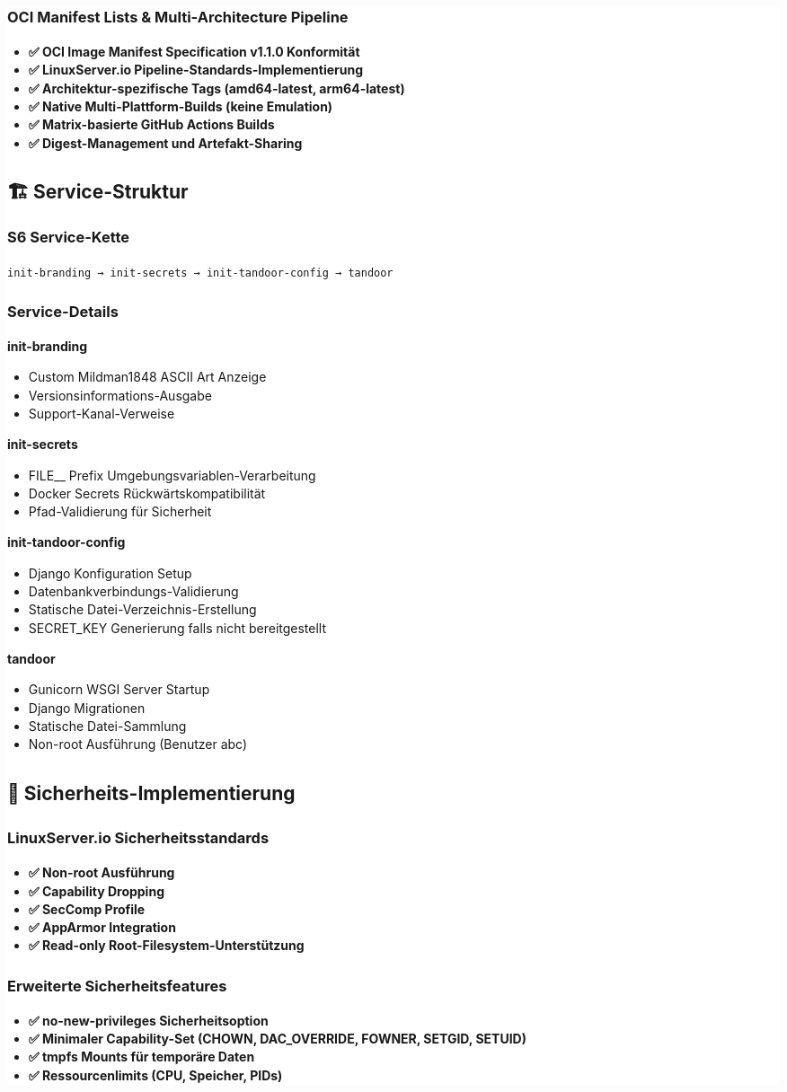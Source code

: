 ### OCI Manifest Lists & Multi-Architecture Pipeline
- **✅ OCI Image Manifest Specification v1.1.0 Konformität**
- **✅ LinuxServer.io Pipeline-Standards-Implementierung**
- **✅ Architektur-spezifische Tags (amd64-latest, arm64-latest)**
- **✅ Native Multi-Plattform-Builds (keine Emulation)**
- **✅ Matrix-basierte GitHub Actions Builds**
- **✅ Digest-Management und Artefakt-Sharing**

## 🏗️ Service-Struktur

### S6 Service-Kette
```
init-branding → init-secrets → init-tandoor-config → tandoor
```

### Service-Details

**init-branding**
- Custom Mildman1848 ASCII Art Anzeige
- Versionsinformations-Ausgabe
- Support-Kanal-Verweise

**init-secrets**
- FILE__ Prefix Umgebungsvariablen-Verarbeitung
- Docker Secrets Rückwärtskompatibilität
- Pfad-Validierung für Sicherheit

**init-tandoor-config**
- Django Konfiguration Setup
- Datenbankverbindungs-Validierung
- Statische Datei-Verzeichnis-Erstellung
- SECRET_KEY Generierung falls nicht bereitgestellt

**tandoor**
- Gunicorn WSGI Server Startup
- Django Migrationen
- Statische Datei-Sammlung
- Non-root Ausführung (Benutzer abc)

## 🔐 Sicherheits-Implementierung

### LinuxServer.io Sicherheitsstandards
- **✅ Non-root Ausführung**
- **✅ Capability Dropping**
- **✅ SecComp Profile**
- **✅ AppArmor Integration**
- **✅ Read-only Root-Filesystem-Unterstützung**

### Erweiterte Sicherheitsfeatures
- **✅ no-new-privileges Sicherheitsoption**
- **✅ Minimaler Capability-Set (CHOWN, DAC_OVERRIDE, FOWNER, SETGID, SETUID)**
- **✅ tmpfs Mounts für temporäre Daten**
- **✅ Ressourcenlimits (CPU, Speicher, PIDs)**
